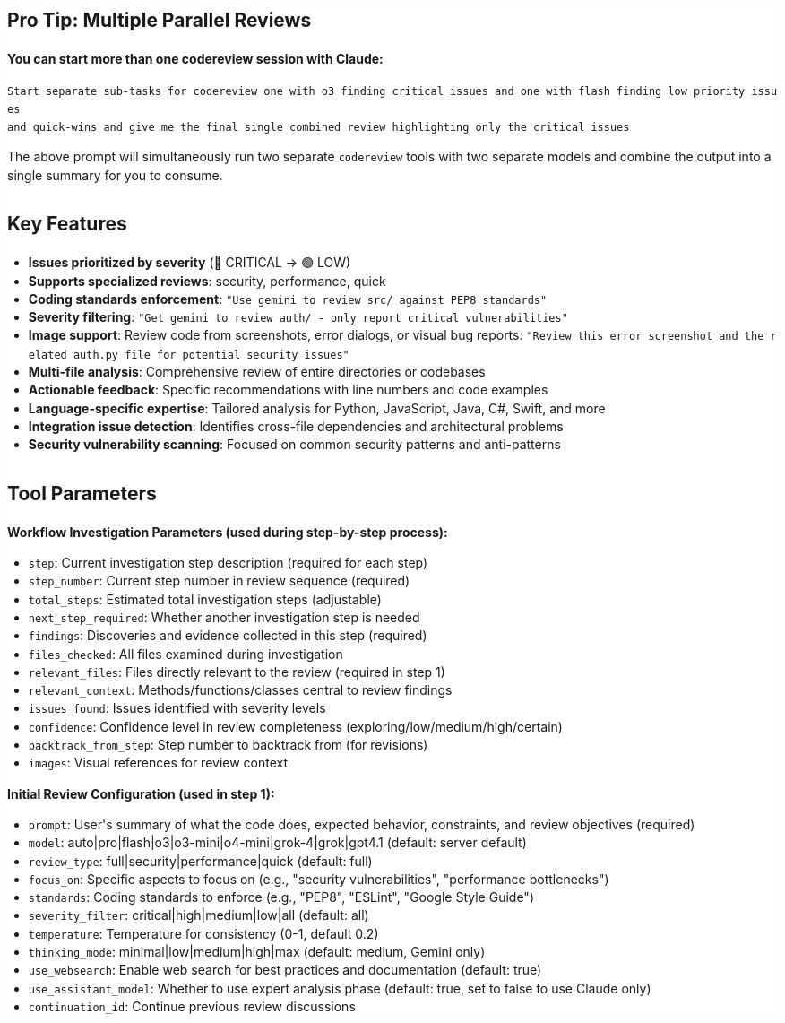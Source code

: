 ## Pro Tip: Multiple Parallel Reviews

**You can start more than one codereview session with Claude:**

```
Start separate sub-tasks for codereview one with o3 finding critical issues and one with flash finding low priority issues
and quick-wins and give me the final single combined review highlighting only the critical issues 
```

The above prompt will simultaneously run two separate `codereview` tools with two separate models and combine the output into a single summary for you to consume.

## Key Features

- **Issues prioritized by severity** (🔴 CRITICAL → 🟢 LOW)
- **Supports specialized reviews**: security, performance, quick
- **Coding standards enforcement**: `"Use gemini to review src/ against PEP8 standards"`
- **Severity filtering**: `"Get gemini to review auth/ - only report critical vulnerabilities"`
- **Image support**: Review code from screenshots, error dialogs, or visual bug reports: `"Review this error screenshot and the related auth.py file for potential security issues"`
- **Multi-file analysis**: Comprehensive review of entire directories or codebases
- **Actionable feedback**: Specific recommendations with line numbers and code examples
- **Language-specific expertise**: Tailored analysis for Python, JavaScript, Java, C#, Swift, and more
- **Integration issue detection**: Identifies cross-file dependencies and architectural problems
- **Security vulnerability scanning**: Focused on common security patterns and anti-patterns

## Tool Parameters

**Workflow Investigation Parameters (used during step-by-step process):**
- `step`: Current investigation step description (required for each step)
- `step_number`: Current step number in review sequence (required)
- `total_steps`: Estimated total investigation steps (adjustable)
- `next_step_required`: Whether another investigation step is needed
- `findings`: Discoveries and evidence collected in this step (required)
- `files_checked`: All files examined during investigation
- `relevant_files`: Files directly relevant to the review (required in step 1)
- `relevant_context`: Methods/functions/classes central to review findings
- `issues_found`: Issues identified with severity levels
- `confidence`: Confidence level in review completeness (exploring/low/medium/high/certain)
- `backtrack_from_step`: Step number to backtrack from (for revisions)
- `images`: Visual references for review context

**Initial Review Configuration (used in step 1):**
- `prompt`: User's summary of what the code does, expected behavior, constraints, and review objectives (required)
- `model`: auto|pro|flash|o3|o3-mini|o4-mini|grok-4|grok|gpt4.1 (default: server default)
- `review_type`: full|security|performance|quick (default: full)
- `focus_on`: Specific aspects to focus on (e.g., "security vulnerabilities", "performance bottlenecks")
- `standards`: Coding standards to enforce (e.g., "PEP8", "ESLint", "Google Style Guide")
- `severity_filter`: critical|high|medium|low|all (default: all)
- `temperature`: Temperature for consistency (0-1, default 0.2)
- `thinking_mode`: minimal|low|medium|high|max (default: medium, Gemini only)
- `use_websearch`: Enable web search for best practices and documentation (default: true)
- `use_assistant_model`: Whether to use expert analysis phase (default: true, set to false to use Claude only)
- `continuation_id`: Continue previous review discussions
